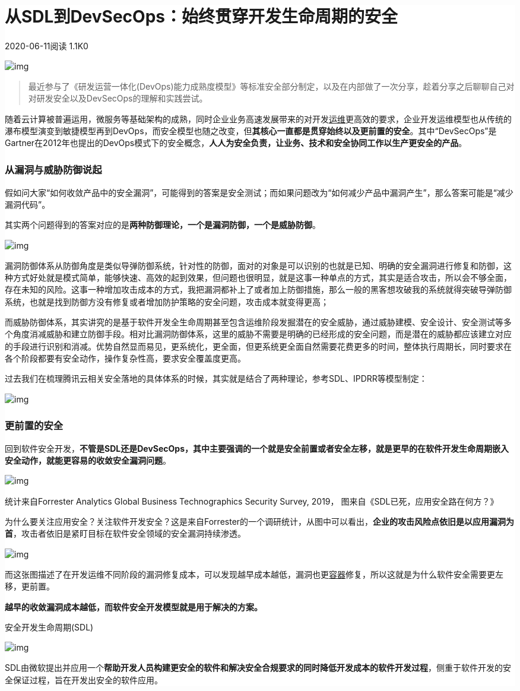 # 从SDL到DevSecOps：始终贯穿开发生命周期的安全

2020-06-11阅读 1.1K0

![img](https://ask.qcloudimg.com/http-save/609151/60gk6d4zds.jpeg?imageView2/2/w/1620)

> 最近参与了《研发运营一体化(DevOps)能力成熟度模型》等标准安全部分制定，以及在内部做了一次分享，趁着分享之后聊聊自己对对研发安全以及DevSecOps的理解和实践尝试。

随着云计算被普遍运用，微服务等基础架构的成熟，同时企业业务高速发展带来的对开发[运维](https://cloud.tencent.com/solution/operation?from=10680)更高效的要求，企业开发运维模型也从传统的瀑布模型演变到敏捷模型再到DevOps，而安全模型也随之改变，但**其核心一直都是贯穿始终以及更前置的安全**。其中“DevSecOps”是Gartner在2012年也提出的DevOps模式下的安全概念，**人人为安全负责，让业务、技术和安全协同工作以生产更安全的产品**。

### **从漏洞与威胁防御说起**

假如问大家“如何收敛产品中的安全漏洞”，可能得到的答案是安全测试；而如果问题改为“如何减少产品中漏洞产生”，那么答案可能是“减少漏洞代码”。

其实两个问题得到的答案对应的是**两种防御理论，一个是漏洞防御，一个是威胁防御**。

![img](https://ask.qcloudimg.com/http-save/609151/b8qqhjalt4.png?imageView2/2/w/1620)

漏洞防御体系从防御角度是类似导弹防御系统，针对性的防御，面对的对象是可以识别的也就是已知、明确的安全漏洞进行修复和防御，这种方式好处就是模式简单，能够快速、高效的起到效果，但问题也很明显，就是这事一种单点的方式，其实是适合攻击，所以会不够全面，存在未知的风险。这事一种增加攻击成本的方式，我把漏洞都补上了或者加上防御措施，那么一般的黑客想攻破我的系统就得突破导弹防御系统，也就是找到防御方没有修复或者增加防护策略的安全问题，攻击成本就变得更高；

而威胁防御体系，其实讲究的是基于软件开发全生命周期甚至包含运维阶段发掘潜在的安全威胁，通过威胁建模、安全设计、安全测试等多个角度消减威胁和建立防御手段。相对比漏洞防御体系，这里的威胁不需要是明确的已经形成的安全问题，而是潜在的威胁都应该建立对应的手段进行识别和消减。优势自然显而易见，更系统化，更全面，但更系统更全面自然需要花费更多的时间，整体执行周期长，同时要求在各个阶段都要有安全动作，操作复杂性高，要求安全覆盖度更高。

过去我们在梳理腾讯云相关安全落地的具体体系的时候，其实就是结合了两种理论，参考SDL、IPDRR等模型制定：

![img](https://ask.qcloudimg.com/http-save/609151/e2x3z87s2x.png?imageView2/2/w/1620)

### **更前置的安全**

回到软件安全开发，**不管是SDL还是DevSecOps，其中主要强调的一个就是安全前置或者安全左移，就是更早的在软件开发生命周期嵌入安全动作，就能更容易的收敛安全漏洞问题**。

![img](https://ask.qcloudimg.com/http-save/609151/yah59xgyuh.png?imageView2/2/w/1620)

统计来自Forrester Analytics Global Business Technographics Security Survey, 2019， 图来自《SDL已死，应用安全路在何方？》

为什么要关注应用安全？关注软件开发安全？这是来自Forrester的一个调研统计，从图中可以看出，**企业的攻击风险点依旧是以应用漏洞为首**，攻击者依旧是紧盯目标在软件安全领域的安全漏洞持续渗透。

![img](https://ask.qcloudimg.com/http-save/609151/z7cp3hos24.png?imageView2/2/w/1620)

而这张图描述了在开发运维不同阶段的漏洞修复成本，可以发现越早成本越低，漏洞也更[容器](https://cloud.tencent.com/product/tke?from=10680)修复，所以这就是为什么软件安全需要更左移，更前置。

**越早的收敛漏洞成本越低，而软件安全开发模型就是用于解决的方案。**

安全开发生命周期(SDL)

![img](https://ask.qcloudimg.com/http-save/609151/78o1j1jeu8.png?imageView2/2/w/1620)

SDL由微软提出并应用一个**帮助开发人员构建更安全的软件和解决安全合规要求的同时降低开发成本的软件开发过程**，侧重于软件开发的安全保证过程，旨在开发出安全的软件应用。
